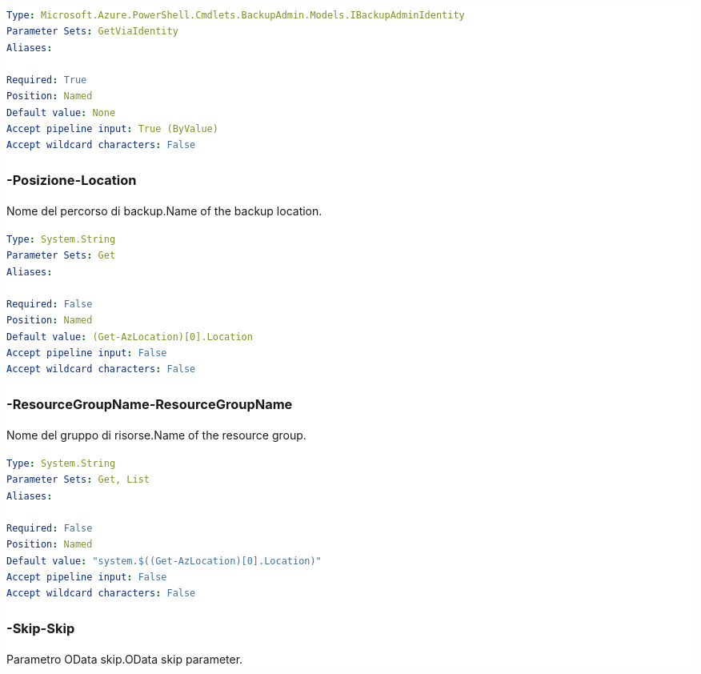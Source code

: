 ```yaml
Type: Microsoft.Azure.PowerShell.Cmdlets.BackupAdmin.Models.IBackupAdminIdentity
Parameter Sets: GetViaIdentity
Aliases:

Required: True
Position: Named
Default value: None
Accept pipeline input: True (ByValue)
Accept wildcard characters: False

```

### <span data-ttu-id="21421-118">-Posizione</span><span class="sxs-lookup"><span data-stu-id="21421-118">-Location</span></span>
<span data-ttu-id="21421-119">Nome del percorso di backup.</span><span class="sxs-lookup"><span data-stu-id="21421-119">Name of the backup location.</span></span>

```yaml
Type: System.String
Parameter Sets: Get
Aliases:

Required: False
Position: Named
Default value: (Get-AzLocation)[0].Location
Accept pipeline input: False
Accept wildcard characters: False

```

### <span data-ttu-id="21421-120">-ResourceGroupName</span><span class="sxs-lookup"><span data-stu-id="21421-120">-ResourceGroupName</span></span>
<span data-ttu-id="21421-121">Nome del gruppo di risorse.</span><span class="sxs-lookup"><span data-stu-id="21421-121">Name of the resource group.</span></span>

```yaml
Type: System.String
Parameter Sets: Get, List
Aliases:

Required: False
Position: Named
Default value: "system.$((Get-AzLocation)[0].Location)"
Accept pipeline input: False
Accept wildcard characters: False

```

### <span data-ttu-id="21421-122">-Skip</span><span class="sxs-lookup"><span data-stu-id="21421-122">-Skip</span></span>
<span data-ttu-id="21421-123">Parametro OData skip.</span><span class="sxs-lookup"><span data-stu-id="21421-123">OData skip parameter.</span></span>
